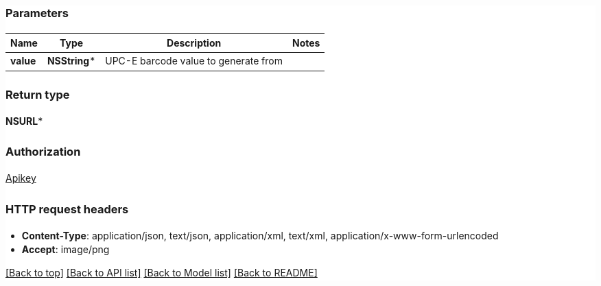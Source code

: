 ### Parameters

Name | Type | Description  | Notes
------------- | ------------- | ------------- | -------------
 **value** | **NSString***| UPC-E barcode value to generate from | 

### Return type

**NSURL***

### Authorization

[Apikey](../README.md#Apikey)

### HTTP request headers

 - **Content-Type**: application/json, text/json, application/xml, text/xml, application/x-www-form-urlencoded
 - **Accept**: image/png

[[Back to top]](#) [[Back to API list]](../README.md#documentation-for-api-endpoints) [[Back to Model list]](../README.md#documentation-for-models) [[Back to README]](../README.md)

